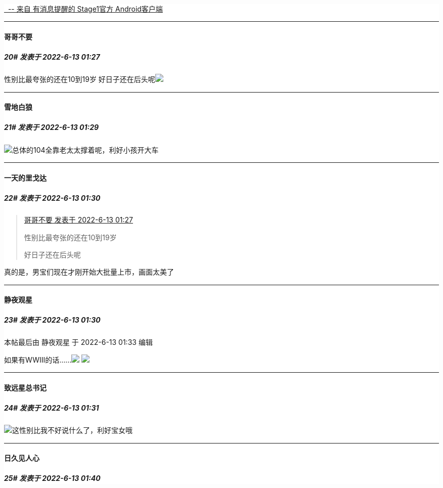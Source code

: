 [  -- 来自 有消息提醒的 Stage1官方 Android客户端](https://www.coolapk.com/apk/140634)

*****

####  哥哥不要  
##### 20#       发表于 2022-6-13 01:27

性别比最夸张的还在10到19岁
好日子还在后头呢<img src="https://static.saraba1st.com/image/smiley/face2017/067.png" referrerpolicy="no-referrer">

*****

####  雪地白狼  
##### 21#       发表于 2022-6-13 01:29

<img src="https://static.saraba1st.com/image/smiley/face2017/037.png" referrerpolicy="no-referrer">总体的104全靠老太太撑着呢，利好小孩开大车

*****

####  一天的里戈达  
##### 22#       发表于 2022-6-13 01:30

<blockquote><a href="httphttps://bbs.saraba1st.com/2b/forum.php?mod=redirect&amp;goto=findpost&amp;pid=56241556&amp;ptid=2075344" target="_blank">哥哥不要 发表于 2022-6-13 01:27</a>

性别比最夸张的还在10到19岁

好日子还在后头呢</blockquote>
真的是，男宝们现在才刚开始大批量上市，画面太美了

*****

####  静夜观星  
##### 23#       发表于 2022-6-13 01:30

 本帖最后由 静夜观星 于 2022-6-13 01:33 编辑 

如果有WWIII的话……<img src="https://static.saraba1st.com/image/smiley/face2017/037.png" referrerpolicy="no-referrer">
<img src="https://static.saraba1st.com/image/smiley/face2017/108.png" referrerpolicy="no-referrer">

*****

####  致远星总书记  
##### 24#       发表于 2022-6-13 01:31

<img src="https://static.saraba1st.com/image/smiley/face2017/067.png" referrerpolicy="no-referrer">这性别比我不好说什么了，利好宝女哦

*****

####  日久见人心  
##### 25#       发表于 2022-6-13 01:40
